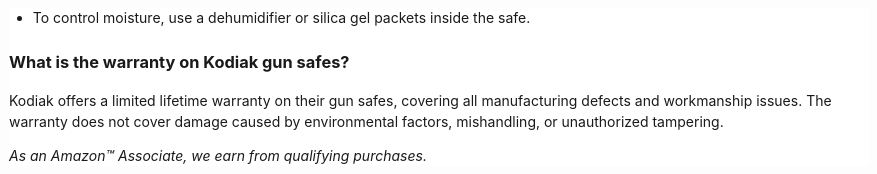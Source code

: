- To control moisture, use a dehumidifier or silica gel packets inside the safe.

### What is the warranty on Kodiak gun safes?

Kodiak offers a limited lifetime warranty on their gun safes, covering all manufacturing defects and workmanship issues. The warranty does not cover damage caused by environmental factors, mishandling, or unauthorized tampering.

_As an Amazon™ Associate, we earn from qualifying purchases._
